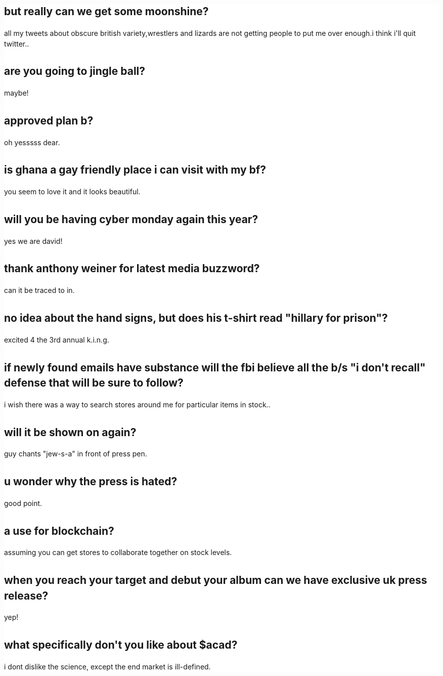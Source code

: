 ## but really can we get some moonshine?
all my tweets about obscure british variety,wrestlers and lizards are not getting people to put me over enough.i think i'll quit twitter..

## are you going to jingle ball?
maybe!

## approved plan b?
oh yesssss dear.

## is ghana a gay friendly place i can visit with my bf?
you seem to love it and it looks beautiful.

## will you be having cyber monday again this year?
yes we are david!

## thank anthony weiner for latest media buzzword?
can it be traced to in.

## no idea about the hand signs, but does his t-shirt read "hillary for prison"?
excited 4 the 3rd annual k.i.n.g.

## if newly found emails have substance will the fbi believe all the b/s "i don't recall" defense that will be sure to follow?
i wish there was a way to search stores around me for particular items in stock..

## will it be shown on again?
guy chants "jew-s-a" in front of press pen.

## u wonder why the press is hated?
good point.

## a use for blockchain?
assuming you can get stores to collaborate together on stock levels.

## when you reach your target and debut your album can we have exclusive uk press release?
yep!

## what specifically don't you like about $acad?
i dont dislike the science, except the end market is ill-defined.
